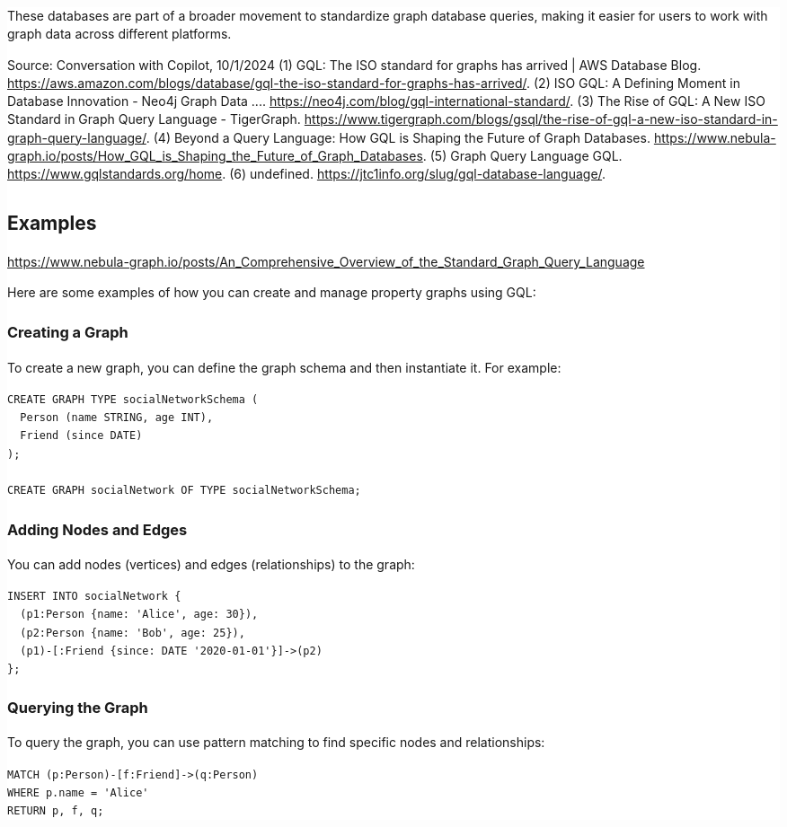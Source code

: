 These databases are part of a broader movement to standardize graph database queries, making it easier for users to work with graph data across different platforms.


Source: Conversation with Copilot, 10/1/2024
(1) GQL: The ISO standard for graphs has arrived | AWS Database Blog. https://aws.amazon.com/blogs/database/gql-the-iso-standard-for-graphs-has-arrived/.
(2) ISO GQL: A Defining Moment in Database Innovation - Neo4j Graph Data .... https://neo4j.com/blog/gql-international-standard/.
(3) The Rise of GQL: A New ISO Standard in Graph Query Language - TigerGraph. https://www.tigergraph.com/blogs/gsql/the-rise-of-gql-a-new-iso-standard-in-graph-query-language/.
(4) Beyond a Query Language: How GQL is Shaping the Future of Graph Databases. https://www.nebula-graph.io/posts/How_GQL_is_Shaping_the_Future_of_Graph_Databases.
(5) Graph Query Language GQL. https://www.gqlstandards.org/home.
(6) undefined. https://jtc1info.org/slug/gql-database-language/.


## Examples

https://www.nebula-graph.io/posts/An_Comprehensive_Overview_of_the_Standard_Graph_Query_Language

Here are some examples of how you can create and manage property graphs using GQL:

### Creating a Graph
To create a new graph, you can define the graph schema and then instantiate it. For example:

```gql
CREATE GRAPH TYPE socialNetworkSchema (
  Person (name STRING, age INT),
  Friend (since DATE)
);

CREATE GRAPH socialNetwork OF TYPE socialNetworkSchema;
```

### Adding Nodes and Edges
You can add nodes (vertices) and edges (relationships) to the graph:

```gql
INSERT INTO socialNetwork {
  (p1:Person {name: 'Alice', age: 30}),
  (p2:Person {name: 'Bob', age: 25}),
  (p1)-[:Friend {since: DATE '2020-01-01'}]->(p2)
};
```

### Querying the Graph
To query the graph, you can use pattern matching to find specific nodes and relationships:

```gql
MATCH (p:Person)-[f:Friend]->(q:Person)
WHERE p.name = 'Alice'
RETURN p, f, q;
```
